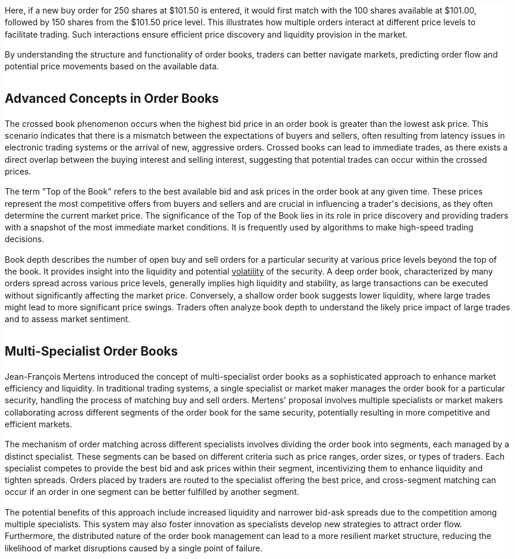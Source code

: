 Here, if a new buy order for 250 shares at $101.50 is entered, it would first match with the 100 shares available at $101.00, followed by 150 shares from the $101.50 price level. This illustrates how multiple orders interact at different price levels to facilitate trading. Such interactions ensure efficient price discovery and liquidity provision in the market.

By understanding the structure and functionality of order books, traders can better navigate markets, predicting order flow and potential price movements based on the available data.


## Advanced Concepts in Order Books

The crossed book phenomenon occurs when the highest bid price in an order book is greater than the lowest ask price. This scenario indicates that there is a mismatch between the expectations of buyers and sellers, often resulting from latency issues in electronic trading systems or the arrival of new, aggressive orders. Crossed books can lead to immediate trades, as there exists a direct overlap between the buying interest and selling interest, suggesting that potential trades can occur within the crossed prices.

The term "Top of the Book" refers to the best available bid and ask prices in the order book at any given time. These prices represent the most competitive offers from buyers and sellers and are crucial in influencing a trader's decisions, as they often determine the current market price. The significance of the Top of the Book lies in its role in price discovery and providing traders with a snapshot of the most immediate market conditions. It is frequently used by algorithms to make high-speed trading decisions.

Book depth describes the number of open buy and sell orders for a particular security at various price levels beyond the top of the book. It provides insight into the liquidity and potential [volatility](/wiki/volatility-trading-strategies) of the security. A deep order book, characterized by many orders spread across various price levels, generally implies high liquidity and stability, as large transactions can be executed without significantly affecting the market price. Conversely, a shallow order book suggests lower liquidity, where large trades might lead to more significant price swings. Traders often analyze book depth to understand the likely price impact of large trades and to assess market sentiment.


## Multi-Specialist Order Books

Jean-François Mertens introduced the concept of multi-specialist order books as a sophisticated approach to enhance market efficiency and liquidity. In traditional trading systems, a single specialist or market maker manages the order book for a particular security, handling the process of matching buy and sell orders. Mertens' proposal involves multiple specialists or market makers collaborating across different segments of the order book for the same security, potentially resulting in more competitive and efficient markets.

The mechanism of order matching across different specialists involves dividing the order book into segments, each managed by a distinct specialist. These segments can be based on different criteria such as price ranges, order sizes, or types of traders. Each specialist competes to provide the best bid and ask prices within their segment, incentivizing them to enhance liquidity and tighten spreads. Orders placed by traders are routed to the specialist offering the best price, and cross-segment matching can occur if an order in one segment can be better fulfilled by another segment.

The potential benefits of this approach include increased liquidity and narrower bid-ask spreads due to the competition among multiple specialists. This system may also foster innovation as specialists develop new strategies to attract order flow. Furthermore, the distributed nature of the order book management can lead to a more resilient market structure, reducing the likelihood of market disruptions caused by a single point of failure.
